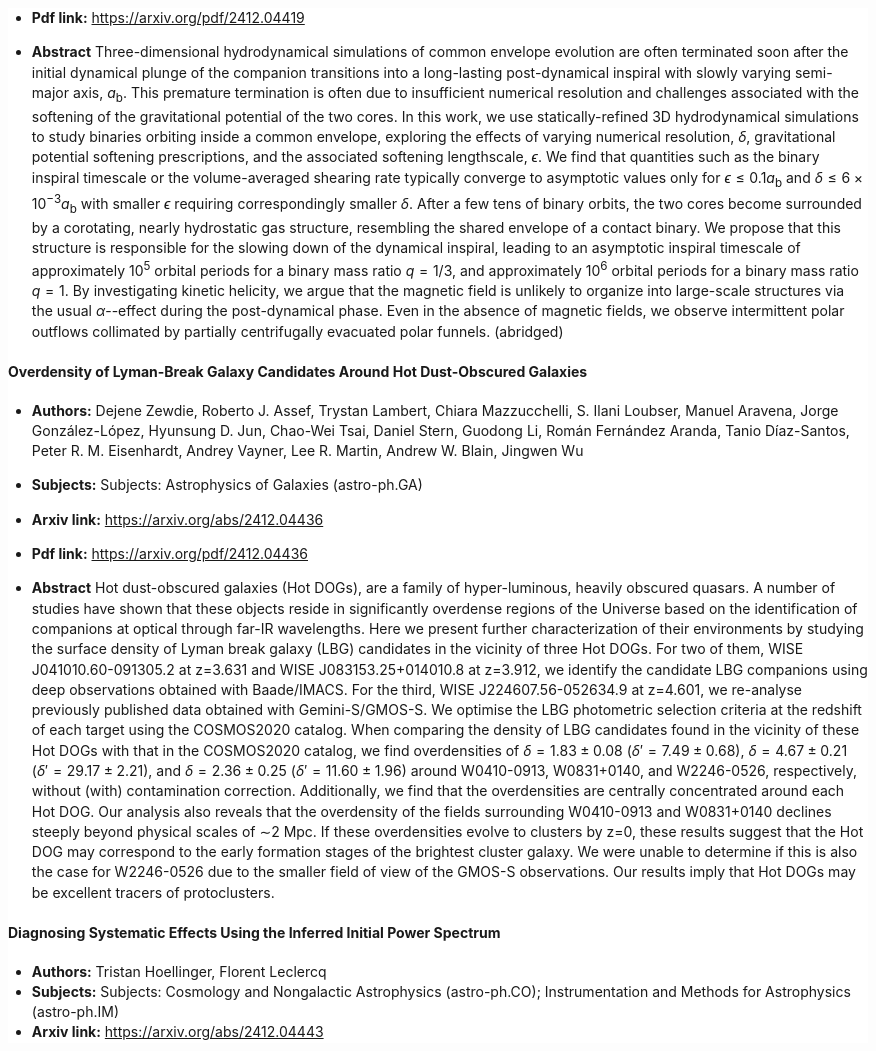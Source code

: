 - **Pdf link:** https://arxiv.org/pdf/2412.04419

 - **Abstract**
 Three-dimensional hydrodynamical simulations of common envelope evolution are often terminated soon after the initial dynamical plunge of the companion transitions into a long-lasting post-dynamical inspiral with slowly varying semi-major axis, $a_\text{b}$. This premature termination is often due to insufficient numerical resolution and challenges associated with the softening of the gravitational potential of the two cores. In this work, we use statically-refined 3D hydrodynamical simulations to study binaries orbiting inside a common envelope, exploring the effects of varying numerical resolution, $\delta$, gravitational potential softening prescriptions, and the associated softening lengthscale, $\epsilon$. We find that quantities such as the binary inspiral timescale or the volume-averaged shearing rate typically converge to asymptotic values only for $\epsilon \le 0.1 a_\text{b}$ and $\delta \le 6 \times 10^{-3}a_\text{b}$ with smaller $\epsilon$ requiring correspondingly smaller $\delta$. After a few tens of binary orbits, the two cores become surrounded by a corotating, nearly hydrostatic gas structure, resembling the shared envelope of a contact binary. We propose that this structure is responsible for the slowing down of the dynamical inspiral, leading to an asymptotic inspiral timescale of approximately $10^5$ orbital periods for a binary mass ratio $q=1/3$, and approximately $10^6$ orbital periods for a binary mass ratio $q=1$. By investigating kinetic helicity, we argue that the magnetic field is unlikely to organize into large-scale structures via the usual $\alpha$--effect during the post-dynamical phase. Even in the absence of magnetic fields, we observe intermittent polar outflows collimated by partially centrifugally evacuated polar funnels. (abridged)
#### Overdensity of Lyman-Break Galaxy Candidates Around Hot Dust-Obscured Galaxies
 - **Authors:** Dejene Zewdie, Roberto J. Assef, Trystan Lambert, Chiara Mazzucchelli, S. Ilani Loubser, Manuel Aravena, Jorge González-López, Hyunsung D. Jun, Chao-Wei Tsai, Daniel Stern, Guodong Li, Román Fernández Aranda, Tanio Díaz-Santos, Peter R. M. Eisenhardt, Andrey Vayner, Lee R. Martin, Andrew W. Blain, Jingwen Wu
 - **Subjects:** Subjects:
Astrophysics of Galaxies (astro-ph.GA)
 - **Arxiv link:** https://arxiv.org/abs/2412.04436

 - **Pdf link:** https://arxiv.org/pdf/2412.04436

 - **Abstract**
 Hot dust-obscured galaxies (Hot DOGs), are a family of hyper-luminous, heavily obscured quasars. A number of studies have shown that these objects reside in significantly overdense regions of the Universe based on the identification of companions at optical through far-IR wavelengths. Here we present further characterization of their environments by studying the surface density of Lyman break galaxy (LBG) candidates in the vicinity of three Hot DOGs. For two of them, WISE J041010.60-091305.2 at z=3.631 and WISE J083153.25+014010.8 at z=3.912, we identify the candidate LBG companions using deep observations obtained with Baade/IMACS. For the third, WISE J224607.56-052634.9 at z=4.601, we re-analyse previously published data obtained with Gemini-S/GMOS-S. We optimise the LBG photometric selection criteria at the redshift of each target using the COSMOS2020 catalog. When comparing the density of LBG candidates found in the vicinity of these Hot DOGs with that in the COSMOS2020 catalog, we find overdensities of $\delta=1.83\pm 0.08$ ($\delta' = 7.49\pm 0.68$), $\delta=4.67\pm 0.21$ ($\delta' = 29.17\pm 2.21$), and $\delta = 2.36\pm 0.25$ ($\delta' = 11.60\pm 1.96$) around W0410-0913, W0831+0140, and W2246-0526, respectively, without (with) contamination correction. Additionally, we find that the overdensities are centrally concentrated around each Hot DOG. Our analysis also reveals that the overdensity of the fields surrounding W0410-0913 and W0831+0140 declines steeply beyond physical scales of $\sim$2 Mpc. If these overdensities evolve to clusters by z=0, these results suggest that the Hot DOG may correspond to the early formation stages of the brightest cluster galaxy. We were unable to determine if this is also the case for W2246-0526 due to the smaller field of view of the GMOS-S observations. Our results imply that Hot DOGs may be excellent tracers of protoclusters.
#### Diagnosing Systematic Effects Using the Inferred Initial Power Spectrum
 - **Authors:** Tristan Hoellinger, Florent Leclercq
 - **Subjects:** Subjects:
Cosmology and Nongalactic Astrophysics (astro-ph.CO); Instrumentation and Methods for Astrophysics (astro-ph.IM)
 - **Arxiv link:** https://arxiv.org/abs/2412.04443
